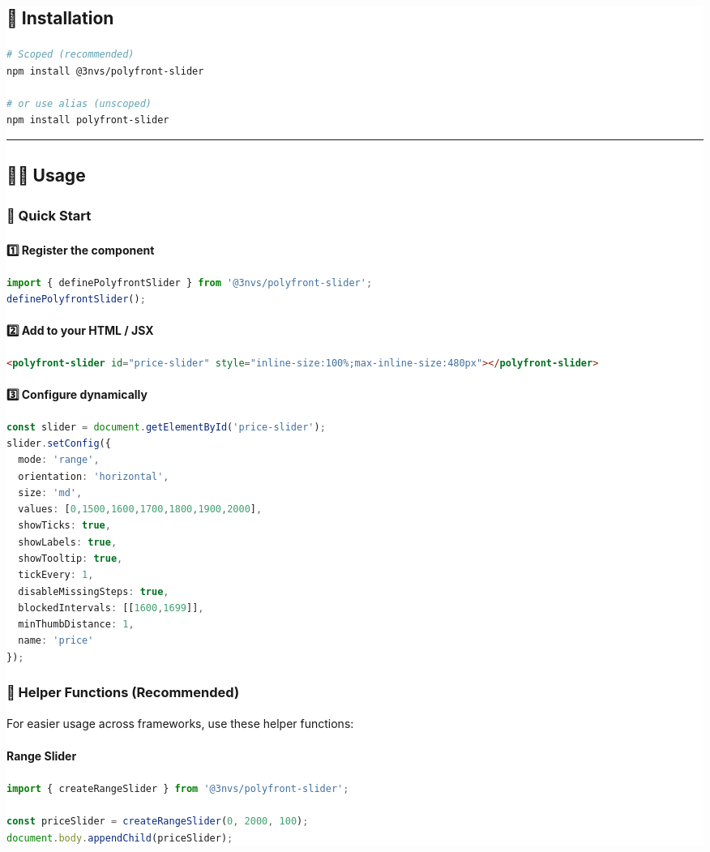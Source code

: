 
## 🧩 Installation

```bash
# Scoped (recommended)
npm install @3nvs/polyfront-slider

# or use alias (unscoped)
npm install polyfront-slider
```

---

## 🧑‍💻 Usage

### 🚀 Quick Start

#### 1️⃣ Register the component
```ts
import { definePolyfrontSlider } from '@3nvs/polyfront-slider';
definePolyfrontSlider();
```

#### 2️⃣ Add to your HTML / JSX
```html
<polyfront-slider id="price-slider" style="inline-size:100%;max-inline-size:480px"></polyfront-slider>
```

#### 3️⃣ Configure dynamically
```ts
const slider = document.getElementById('price-slider');
slider.setConfig({
  mode: 'range',
  orientation: 'horizontal',
  size: 'md',
  values: [0,1500,1600,1700,1800,1900,2000],
  showTicks: true,
  showLabels: true,
  showTooltip: true,
  tickEvery: 1,
  disableMissingSteps: true,
  blockedIntervals: [[1600,1699]],
  minThumbDistance: 1,
  name: 'price'
});
```

### 🎯 Helper Functions (Recommended)

For easier usage across frameworks, use these helper functions:

#### Range Slider
```ts
import { createRangeSlider } from '@3nvs/polyfront-slider';

const priceSlider = createRangeSlider(0, 2000, 100);
document.body.appendChild(priceSlider);
```
